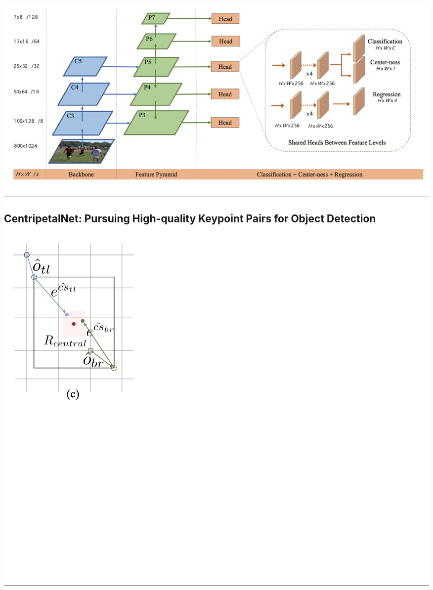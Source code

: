   ![](Figures/8b5702a9ed96bc002a55b079d5b531be343ca142.png)

- - - -

## CentripetalNet: Pursuing High-quality Keypoint Pairs for Object Detection

![image-20200428214951683](Figures/image-20200428214951683.png)

---